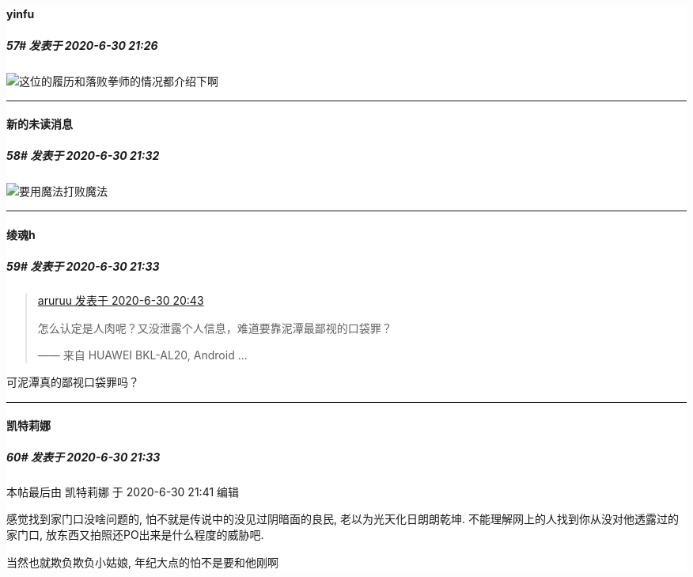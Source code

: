 ####  yinfu  
##### 57#       发表于 2020-6-30 21:26



<img src="https://static.saraba1st.com/image/smiley/face2017/001.png" referrerpolicy="no-referrer">这位的履历和落败拳师的情况都介绍下啊







-----

####  新的未读消息  
##### 58#       发表于 2020-6-30 21:32



<img src="https://static.saraba1st.com/image/smiley/face2017/066.png" referrerpolicy="no-referrer">要用魔法打败魔法







-----

####  绫魂h  
##### 59#       发表于 2020-6-30 21:33



<blockquote><a href="httphttps://bbs.saraba1st.com/2b/forum.php?mod=redirect&amp;goto=findpost&amp;pid=48015085&amp;ptid=1944991" target="_blank">aruruu 发表于 2020-6-30 20:43</a>

怎么认定是人肉呢？又没泄露个人信息，难道要靠泥潭最鄙视的口袋罪？


—— 来自 HUAWEI BKL-AL20, Android ...</blockquote>
可泥潭真的鄙视口袋罪吗？







-----

####  凯特莉娜  
##### 60#       发表于 2020-6-30 21:33



 本帖最后由 凯特莉娜 于 2020-6-30 21:41 编辑 

感觉找到家门口没啥问题的, 怕不就是传说中的没见过阴暗面的良民, 老以为光天化日朗朗乾坤. 不能理解网上的人找到你从没对他透露过的家门口, 放东西又拍照还PO出来是什么程度的威胁吧.

当然也就欺负欺负小姑娘, 年纪大点的怕不是要和他刚啊




